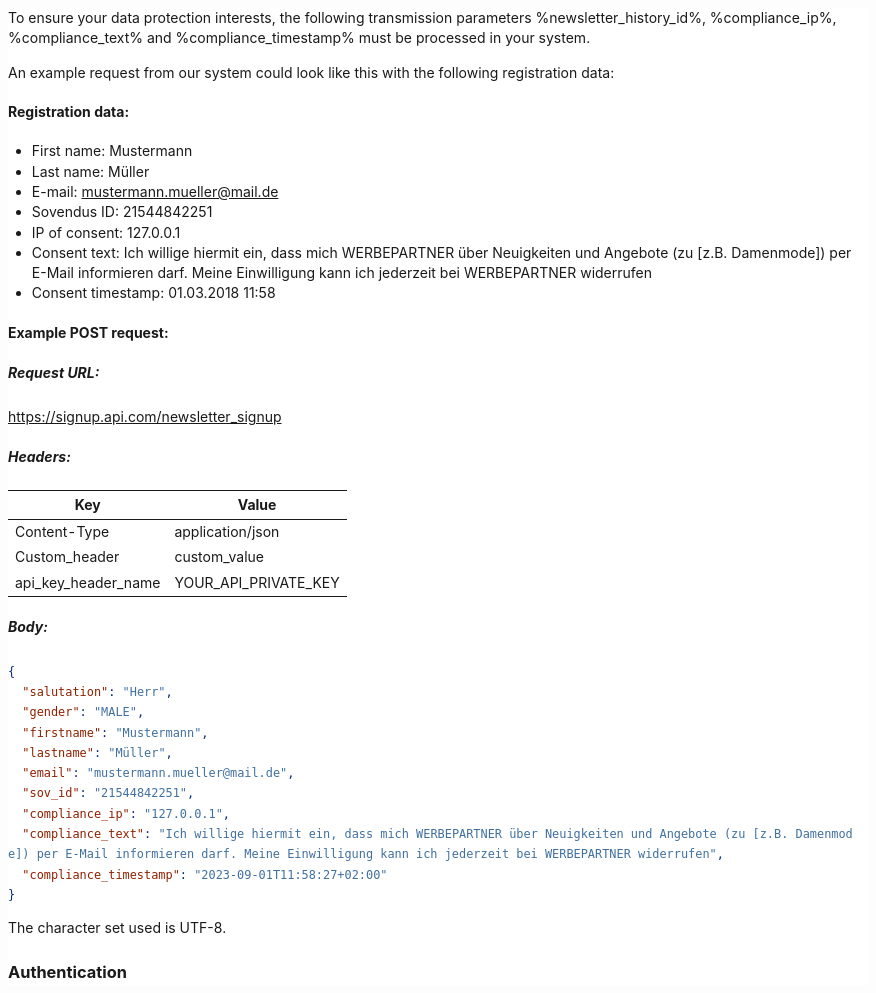 To ensure your data protection interests, the following transmission parameters %newsletter_history_id%, %compliance_ip%, %compliance_text% and %compliance_timestamp% must be processed in your system.

An example request from our system could look like this with the following registration data:

#### Registration data:

- First name: Mustermann
- Last name: Müller
- E-mail: mustermann.mueller@mail.de
- Sovendus ID: 21544842251
- IP of consent: 127.0.0.1
- Consent text: Ich willige hiermit ein, dass mich WERBEPARTNER über Neuigkeiten und Angebote (zu [z.B. Damenmode]) per E-Mail informieren darf. Meine Einwilligung kann ich jederzeit bei WERBEPARTNER widerrufen
- Consent timestamp: 01.03.2018 11:58

#### Example POST request:

##### Request URL:

https://signup.api.com/newsletter_signup

##### Headers:

| Key                 | Value                |
| ------------------- | -------------------- |
| Content-Type        | application/json     |
| Custom_header       | custom_value         |
| api_key_header_name | YOUR_API_PRIVATE_KEY |

##### Body:

```json
{
  "salutation": "Herr",
  "gender": "MALE",
  "firstname": "Mustermann",
  "lastname": "Müller",
  "email": "mustermann.mueller@mail.de",
  "sov_id": "21544842251",
  "compliance_ip": "127.0.0.1",
  "compliance_text": "Ich willige hiermit ein, dass mich WERBEPARTNER über Neuigkeiten und Angebote (zu [z.B. Damenmode]) per E-Mail informieren darf. Meine Einwilligung kann ich jederzeit bei WERBEPARTNER widerrufen",
  "compliance_timestamp": "2023-09-01T11:58:27+02:00"
}
```

The character set used is UTF-8.

### Authentication
